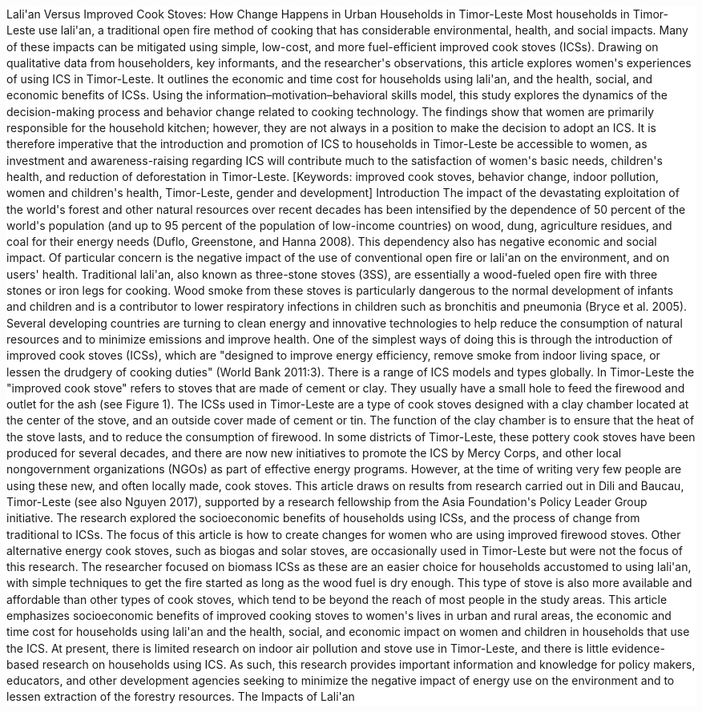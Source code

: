 Lali'an Versus Improved Cook Stoves: How Change Happens in Urban Households in Timor-Leste
Most households in Timor-Leste use lali'an, a traditional open fire method of cooking that has considerable environmental, health, and social impacts. Many of these impacts can be mitigated using simple, low-cost, and more fuel-efficient improved cook stoves (ICSs). Drawing on qualitative data from householders, key informants, and the researcher's observations, this article explores women's experiences of using ICS in Timor-Leste. It outlines the economic and time cost for households using lali'an, and the health, social, and economic benefits of ICSs.
Using the information–motivation–behavioral skills model, this study explores the dynamics of the decision-making process and behavior change related to cooking technology. The findings show that women are primarily responsible for the household kitchen; however, they are not always in a position to make the decision to adopt an ICS. It is therefore imperative that the introduction and promotion of ICS to households in Timor-Leste be accessible to women, as investment and awareness-raising regarding ICS will contribute much to the satisfaction of women's basic needs, children's health, and reduction of deforestation in Timor-Leste.
[Keywords: improved cook stoves, behavior change, indoor pollution, women and children's health, Timor-Leste, gender and development]
Introduction
The impact of the devastating exploitation of the world's forest and other natural resources over recent decades has been intensified by the dependence of 50 percent of the world's population (and up to 95 percent of the population of low-income countries) on wood, dung, agriculture residues, and coal for their energy needs (Duflo, Greenstone, and Hanna 2008). This dependency also has negative economic and social impact. Of particular concern is the negative impact of the use of conventional open fire or lali'an on the environment, and on users' health. Traditional lali'an, also known as three-stone stoves (3SS), are essentially a wood-fueled open fire with three stones or iron legs for cooking. Wood smoke from these stoves is particularly dangerous to the normal development of infants and children and is a contributor to lower respiratory infections in children such as bronchitis and pneumonia (Bryce et al. 2005).
Several developing countries are turning to clean energy and innovative technologies to help reduce the consumption of natural resources and to minimize emissions and improve health. One of the simplest ways of doing this is through the introduction of improved cook stoves (ICSs), which are "designed to improve energy efficiency, remove smoke from indoor living space, or lessen the drudgery of cooking duties" (World Bank 2011:3). There is a range of ICS models and types globally. In Timor-Leste the "improved cook stove" refers to stoves that are made of cement or clay. They usually have a small hole to feed the firewood and outlet for the ash (see Figure 1). The ICSs used in Timor-Leste are a type of cook stoves designed with a clay chamber located at the center of the stove, and an outside cover made of cement or tin. The function of the clay chamber is to ensure that the heat of the stove lasts, and to reduce the consumption of firewood. In some districts of Timor-Leste, these pottery cook stoves have been produced for several decades, and there are now new initiatives to promote the ICS by Mercy Corps, and other local nongovernment organizations (NGOs) as part of effective energy programs. However, at the time of writing very few people are using these new, and often locally made, cook stoves.
This article draws on results from research carried out in Dili and Baucau, Timor-Leste (see also Nguyen 2017), supported by a research fellowship from the Asia Foundation's Policy Leader Group initiative. The research explored the socioeconomic benefits of households using ICSs, and the process of change from traditional to ICSs. The focus of this article is how to create changes for women who are using improved firewood stoves. Other alternative energy cook stoves, such as biogas and solar stoves, are occasionally used in Timor-Leste but were not the focus of this research. The researcher focused on biomass ICSs as these are an easier choice for households accustomed to using lali'an, with simple techniques to get the fire started as long as the wood fuel is dry enough. This type of stove is also more available and affordable than other types of cook stoves, which tend to be beyond the reach of most people in the study areas.
This article emphasizes socioeconomic benefits of improved cooking stoves to women's lives in urban and rural areas, the economic and time cost for households using lali'an and the health, social, and economic impact on women and children in households that use the ICS. At present, there is limited research on indoor air pollution and stove use in Timor-Leste, and there is little evidence-based research on households using ICS. As such, this research provides important information and knowledge for policy makers, educators, and other development agencies seeking to minimize the negative impact of energy use on the environment and to lessen extraction of the forestry resources.
The Impacts of Lali'an